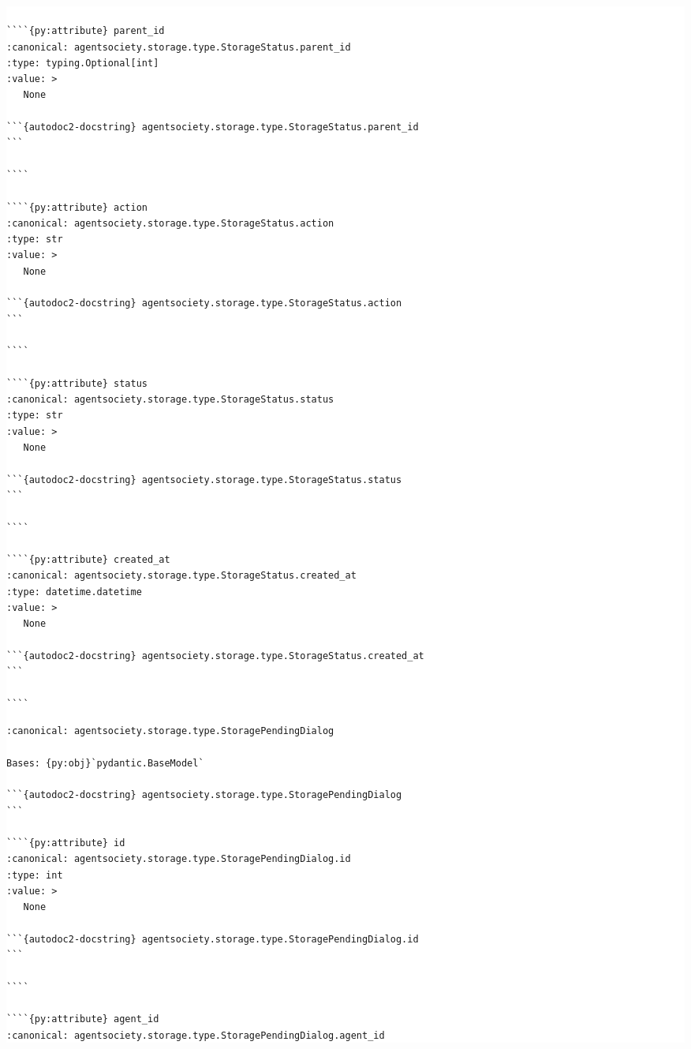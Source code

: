 `````{py:class} StorageStatus

````{py:attribute} parent_id
:canonical: agentsociety.storage.type.StorageStatus.parent_id
:type: typing.Optional[int]
:value: >
   None

```{autodoc2-docstring} agentsociety.storage.type.StorageStatus.parent_id
```

````

````{py:attribute} action
:canonical: agentsociety.storage.type.StorageStatus.action
:type: str
:value: >
   None

```{autodoc2-docstring} agentsociety.storage.type.StorageStatus.action
```

````

````{py:attribute} status
:canonical: agentsociety.storage.type.StorageStatus.status
:type: str
:value: >
   None

```{autodoc2-docstring} agentsociety.storage.type.StorageStatus.status
```

````

````{py:attribute} created_at
:canonical: agentsociety.storage.type.StorageStatus.created_at
:type: datetime.datetime
:value: >
   None

```{autodoc2-docstring} agentsociety.storage.type.StorageStatus.created_at
```

````

`````

`````{py:class} StoragePendingDialog
:canonical: agentsociety.storage.type.StoragePendingDialog

Bases: {py:obj}`pydantic.BaseModel`

```{autodoc2-docstring} agentsociety.storage.type.StoragePendingDialog
```

````{py:attribute} id
:canonical: agentsociety.storage.type.StoragePendingDialog.id
:type: int
:value: >
   None

```{autodoc2-docstring} agentsociety.storage.type.StoragePendingDialog.id
```

````

````{py:attribute} agent_id
:canonical: agentsociety.storage.type.StoragePendingDialog.agent_id
`````